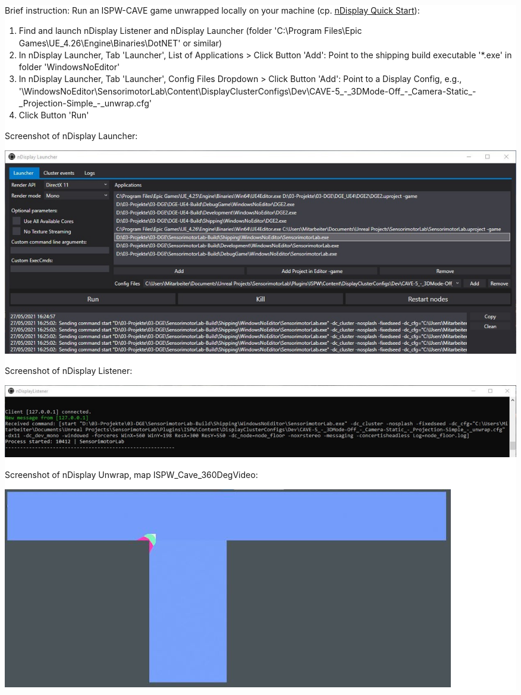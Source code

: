 Brief instruction: Run an ISPW-CAVE game unwrapped locally on your machine (cp. [nDisplay Quick Start](https://docs.unrealengine.com/en-US/WorkingWithMedia/nDisplay/QuickStart/)):

1. Find and launch nDisplay Listener and nDisplay Launcher (folder 'C:\Program Files\Epic Games\UE\_4.26\Engine\Binaries\DotNET' or similar)
2. In nDisplay Launcher, Tab 'Launcher', List of Applications > Click Button 'Add': Point to the shipping build executable '*.exe' in folder 'WindowsNoEditor'
3. In nDisplay Launcher, Tab 'Launcher', Config Files Dropdown > Click Button 'Add': Point to a Display Config, e.g., '\WindowsNoEditor\SensorimotorLab\Content\DisplayClusterConfigs\Dev\CAVE-5\_-\_3DMode-Off\_-\_Camera-Static\_-\_Projection-Simple\_-\_unwrap.cfg'
4. Click Button 'Run'

Screenshot of nDisplay Launcher:

![nDisplayLauncher](Docs/nDisplayLauncher.jpg "nDisplayLauncher")

<div style='page-break-after: always'></div>

Screenshot of nDisplay Listener:

![nDisplayListener](Docs/nDisplayListener.jpg "nDisplayListener")

Screenshot of nDisplay Unwrap, map ISPW_Cave_360DegVideo:

![nDisplayUnwrap](Docs/nDisplayUnwrap.jpg "nDisplayUnwrap")
